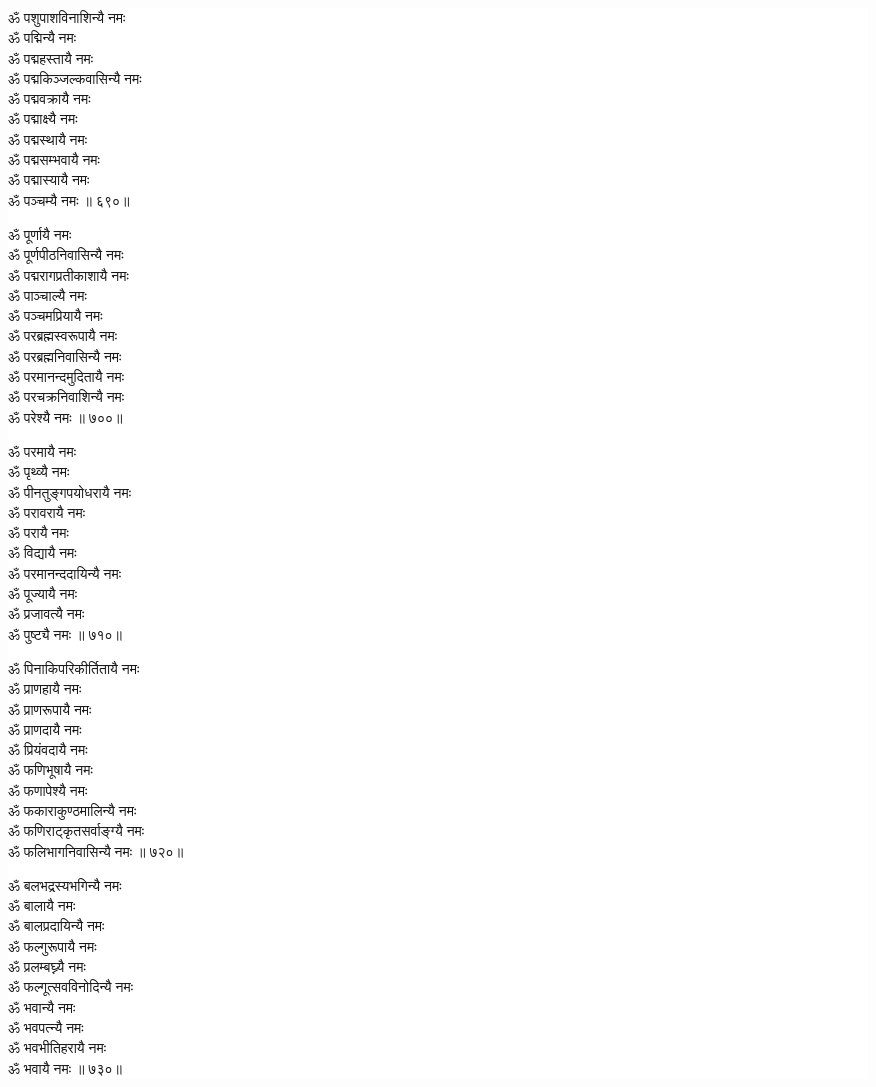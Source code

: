 ॐ पशुपाशविनाशिन्यै नमः  
ॐ पद्मिन्यै नमः  
ॐ पद्महस्तायै नमः  
ॐ पद्मकिञ्जल्कवासिन्यै नमः  
ॐ पद्मवक्रायै नमः  
ॐ पद्माक्ष्यै नमः  
ॐ पद्मस्थायै नमः  
ॐ पद्मसम्भवायै नमः  
ॐ पद्मास्यायै नमः  
ॐ पञ्चम्यै नमः ॥ ६९०॥  
  
ॐ पूर्णायै नमः  
ॐ पूर्णपीठनिवासिन्यै नमः  
ॐ पद्मरागप्रतीकाशायै नमः  
ॐ पाञ्चाल्यै नमः  
ॐ पञ्चमप्रियायै नमः  
ॐ परब्रह्मस्वरूपायै नमः  
ॐ परब्रह्मनिवासिन्यै नमः  
ॐ परमानन्दमुदितायै नमः  
ॐ परचक्रनिवाशिन्यै नमः  
ॐ परेश्यै नमः ॥ ७००॥  
  
ॐ परमायै नमः  
ॐ पृथ्व्यै नमः  
ॐ पीनतुङ्गपयोधरायै नमः  
ॐ परावरायै नमः  
ॐ परायै नमः  
ॐ विद्यायै नमः  
ॐ परमानन्ददायिन्यै नमः  
ॐ पूज्यायै नमः  
ॐ प्रजावत्यै नमः  
ॐ पुष्ट्यै नमः ॥ ७१०॥  
  
ॐ पिनाकिपरिकीर्तितायै नमः  
ॐ प्राणहायै नमः  
ॐ प्राणरूपायै नमः  
ॐ प्राणदायै नमः  
ॐ प्रियंवदायै नमः  
ॐ फणिभूषायै नमः  
ॐ फणापेश्यै नमः  
ॐ फकाराकुण्ठमालिन्यै नमः  
ॐ फणिराट्कृतसर्वाङ्ग्यै नमः  
ॐ फलिभागनिवासिन्यै नमः ॥ ७२०॥  
  
ॐ बलभद्रस्यभगिन्यै नमः  
ॐ बालायै नमः  
ॐ बालप्रदायिन्यै नमः  
ॐ फल्गुरूपायै नमः  
ॐ प्रलम्बघ्न्यै नमः  
ॐ फल्गूत्सवविनोदिन्यै नमः  
ॐ भवान्यै नमः  
ॐ भवपत्न्यै नमः  
ॐ भवभीतिहरायै नमः  
ॐ भवायै नमः ॥ ७३०॥  
  